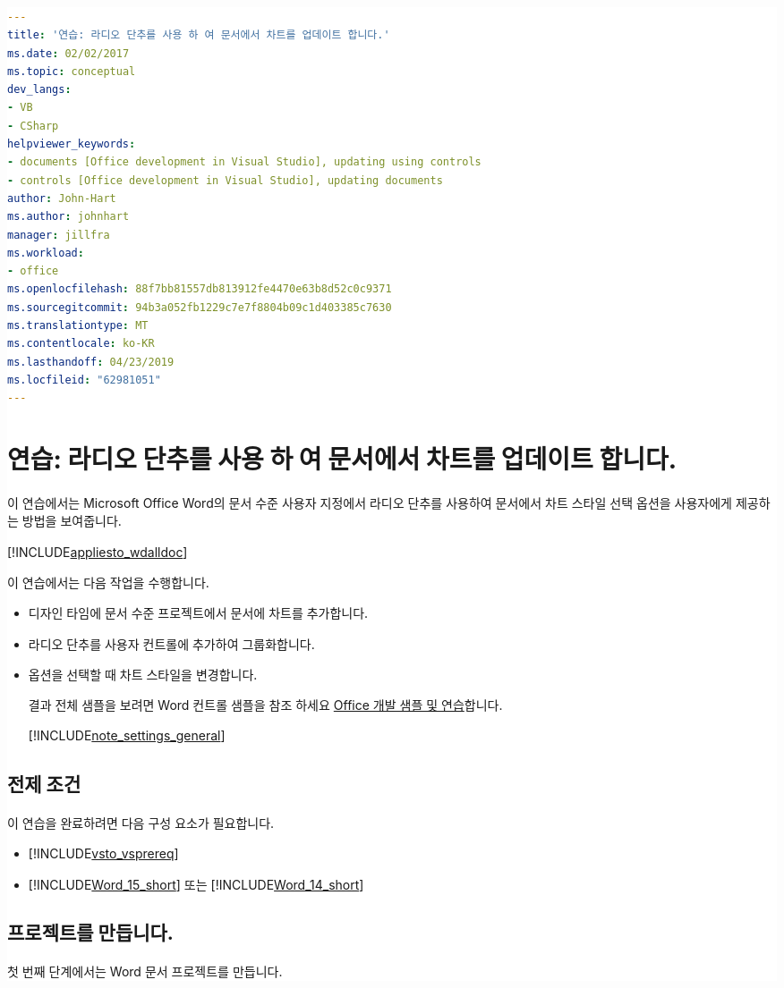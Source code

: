 ```yaml
---
title: '연습: 라디오 단추를 사용 하 여 문서에서 차트를 업데이트 합니다.'
ms.date: 02/02/2017
ms.topic: conceptual
dev_langs:
- VB
- CSharp
helpviewer_keywords:
- documents [Office development in Visual Studio], updating using controls
- controls [Office development in Visual Studio], updating documents
author: John-Hart
ms.author: johnhart
manager: jillfra
ms.workload:
- office
ms.openlocfilehash: 88f7bb81557db813912fe4470e63b8d52c0c9371
ms.sourcegitcommit: 94b3a052fb1229c7e7f8804b09c1d403385c7630
ms.translationtype: MT
ms.contentlocale: ko-KR
ms.lasthandoff: 04/23/2019
ms.locfileid: "62981051"
---
```

# <a name="walkthrough-update-a-chart-in-a-document-using-radio-buttons"></a>연습: 라디오 단추를 사용 하 여 문서에서 차트를 업데이트 합니다.
  이 연습에서는 Microsoft Office Word의 문서 수준 사용자 지정에서 라디오 단추를 사용하여 문서에서 차트 스타일 선택 옵션을 사용자에게 제공하는 방법을 보여줍니다.

 [!INCLUDE[appliesto_wdalldoc](../vsto/includes/appliesto-wdalldoc-md.md)]

 이 연습에서는 다음 작업을 수행합니다.

- 디자인 타임에 문서 수준 프로젝트에서 문서에 차트를 추가합니다.

- 라디오 단추를 사용자 컨트롤에 추가하여 그룹화합니다.

- 옵션을 선택할 때 차트 스타일을 변경합니다.

  결과 전체 샘플을 보려면 Word 컨트롤 샘플을 참조 하세요 [Office 개발 샘플 및 연습](../vsto/office-development-samples-and-walkthroughs.md)합니다.

  [!INCLUDE[note_settings_general](../sharepoint/includes/note-settings-general-md.md)]

## <a name="prerequisites"></a>전제 조건
 이 연습을 완료하려면 다음 구성 요소가 필요합니다.

- [!INCLUDE[vsto_vsprereq](../vsto/includes/vsto-vsprereq-md.md)]

- [!INCLUDE[Word_15_short](../vsto/includes/word-15-short-md.md)] 또는 [!INCLUDE[Word_14_short](../vsto/includes/word-14-short-md.md)]

## <a name="create-the-project"></a>프로젝트를 만듭니다.
 첫 번째 단계에서는 Word 문서 프로젝트를 만듭니다.
